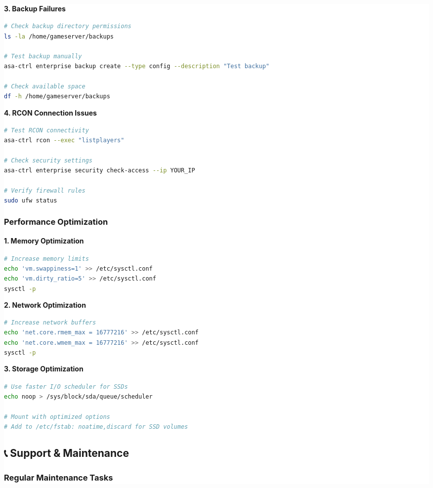 **3. Backup Failures**
```bash
# Check backup directory permissions
ls -la /home/gameserver/backups

# Test backup manually
asa-ctrl enterprise backup create --type config --description "Test backup"

# Check available space
df -h /home/gameserver/backups
```

**4. RCON Connection Issues**
```bash
# Test RCON connectivity
asa-ctrl rcon --exec "listplayers"

# Check security settings
asa-ctrl enterprise security check-access --ip YOUR_IP

# Verify firewall rules
sudo ufw status
```

### **Performance Optimization**

**1. Memory Optimization**
```bash
# Increase memory limits
echo 'vm.swappiness=1' >> /etc/sysctl.conf
echo 'vm.dirty_ratio=5' >> /etc/sysctl.conf
sysctl -p
```

**2. Network Optimization**
```bash
# Increase network buffers
echo 'net.core.rmem_max = 16777216' >> /etc/sysctl.conf
echo 'net.core.wmem_max = 16777216' >> /etc/sysctl.conf
sysctl -p
```

**3. Storage Optimization**
```bash
# Use faster I/O scheduler for SSDs
echo noop > /sys/block/sda/queue/scheduler

# Mount with optimized options
# Add to /etc/fstab: noatime,discard for SSD volumes
```

## 📞 Support & Maintenance

### **Regular Maintenance Tasks**
